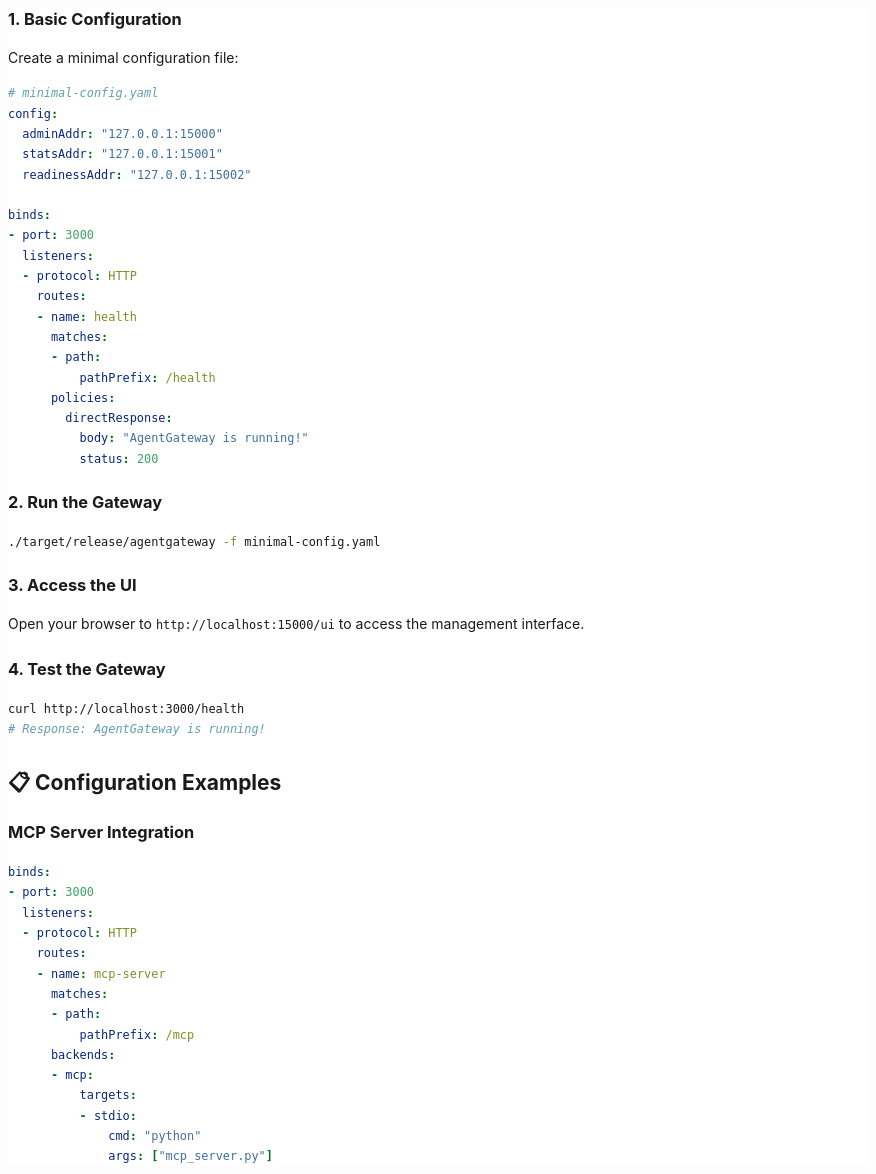 ### 1. Basic Configuration

Create a minimal configuration file:

```yaml
# minimal-config.yaml
config:
  adminAddr: "127.0.0.1:15000"
  statsAddr: "127.0.0.1:15001"
  readinessAddr: "127.0.0.1:15002"

binds:
- port: 3000
  listeners:
  - protocol: HTTP
    routes:
    - name: health
      matches:
      - path:
          pathPrefix: /health
      policies:
        directResponse:
          body: "AgentGateway is running!"
          status: 200
```

### 2. Run the Gateway

```bash
./target/release/agentgateway -f minimal-config.yaml
```

### 3. Access the UI

Open your browser to `http://localhost:15000/ui` to access the management interface.

### 4. Test the Gateway

```bash
curl http://localhost:3000/health
# Response: AgentGateway is running!
```

## 📋 Configuration Examples

### MCP Server Integration

```yaml
binds:
- port: 3000
  listeners:
  - protocol: HTTP
    routes:
    - name: mcp-server
      matches:
      - path:
          pathPrefix: /mcp
      backends:
      - mcp:
          targets:
          - stdio:
              cmd: "python"
              args: ["mcp_server.py"]
```
